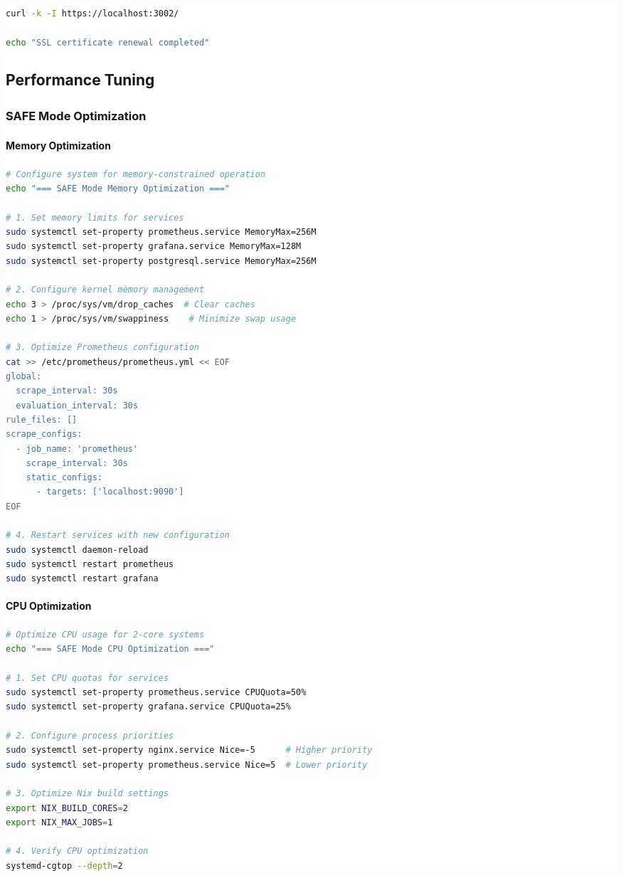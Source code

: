 ```bash
curl -k -I https://localhost:3002/

echo "SSL certificate renewal completed"
```

## Performance Tuning

### SAFE Mode Optimization

#### Memory Optimization
```bash
# Configure system for memory-constrained operation
echo "=== SAFE Mode Memory Optimization ==="

# 1. Set memory limits for services
sudo systemctl set-property prometheus.service MemoryMax=256M
sudo systemctl set-property grafana.service MemoryMax=128M
sudo systemctl set-property postgresql.service MemoryMax=256M

# 2. Configure kernel memory management
echo 3 > /proc/sys/vm/drop_caches  # Clear caches
echo 1 > /proc/sys/vm/swappiness    # Minimize swap usage

# 3. Optimize Prometheus configuration
cat >> /etc/prometheus/prometheus.yml << EOF
global:
  scrape_interval: 30s
  evaluation_interval: 30s
rule_files: []
scrape_configs:
  - job_name: 'prometheus'
    scrape_interval: 30s
    static_configs:
      - targets: ['localhost:9090']
EOF

# 4. Restart services with new configuration
sudo systemctl daemon-reload
sudo systemctl restart prometheus
sudo systemctl restart grafana
```

#### CPU Optimization  
```bash
# Optimize CPU usage for 2-core systems
echo "=== SAFE Mode CPU Optimization ==="

# 1. Set CPU quotas for services
sudo systemctl set-property prometheus.service CPUQuota=50%
sudo systemctl set-property grafana.service CPUQuota=25%

# 2. Configure process priorities
sudo systemctl set-property nginx.service Nice=-5      # Higher priority
sudo systemctl set-property prometheus.service Nice=5  # Lower priority

# 3. Optimize Nix build settings
export NIX_BUILD_CORES=2
export NIX_MAX_JOBS=1

# 4. Verify CPU optimization
systemd-cgtop --depth=2
```
